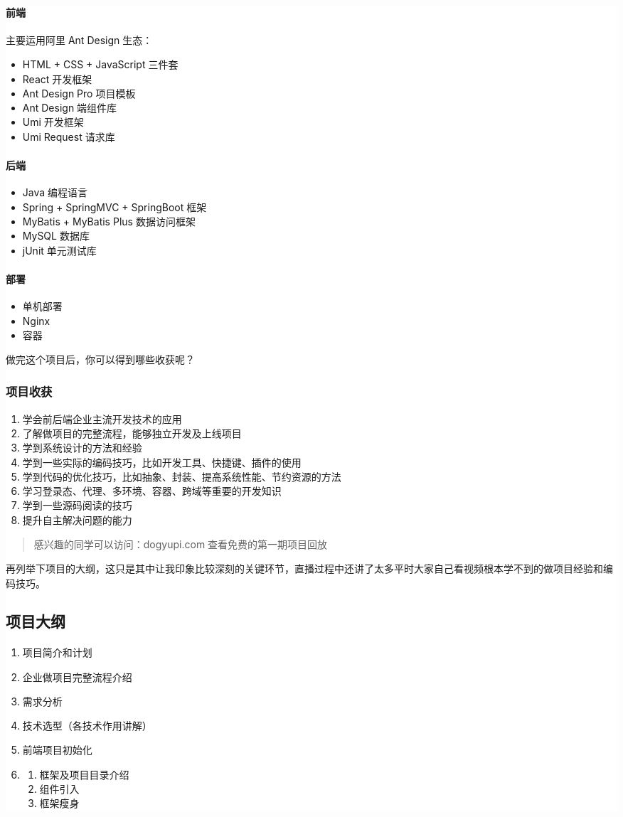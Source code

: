 #### 前端

主要运用阿里 Ant Design 生态：

- HTML + CSS + JavaScript 三件套
- React 开发框架
- Ant Design Pro 项目模板
- Ant Design 端组件库
- Umi 开发框架
- Umi Request 请求库

#### 后端

- Java 编程语言
- Spring + SpringMVC + SpringBoot 框架
- MyBatis + MyBatis Plus 数据访问框架
- MySQL 数据库
- jUnit 单元测试库

#### 部署

- 单机部署
- Nginx
- 容器

做完这个项目后，你可以得到哪些收获呢？

### 项目收获

1. 学会前后端企业主流开发技术的应用
2. 了解做项目的完整流程，能够独立开发及上线项目
3. 学到系统设计的方法和经验
4. 学到一些实际的编码技巧，比如开发工具、快捷键、插件的使用
5. 学到代码的优化技巧，比如抽象、封装、提高系统性能、节约资源的方法
6. 学习登录态、代理、多环境、容器、跨域等重要的开发知识
7. 学到一些源码阅读的技巧
8. 提升自主解决问题的能力

> 感兴趣的同学可以访问：dogyupi.com 查看免费的第一期项目回放

再列举下项目的大纲，这只是其中让我印象比较深刻的关键环节，直播过程中还讲了太多平时大家自己看视频根本学不到的做项目经验和编码技巧。

## 项目大纲

1. 项目简介和计划

2. 企业做项目完整流程介绍

3. 需求分析

4. 技术选型（各技术作用讲解）

5. 前端项目初始化

6. 1. 框架及项目目录介绍
   2. 组件引入
   3. 框架瘦身
